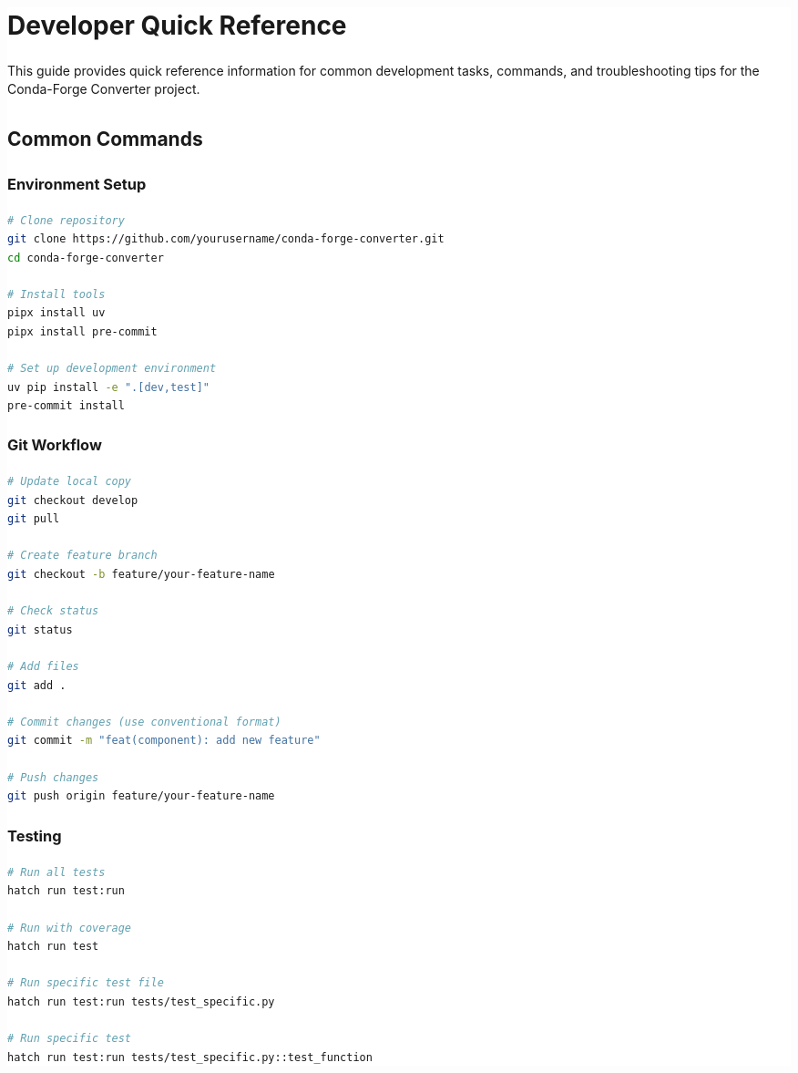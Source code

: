 # Developer Quick Reference

This guide provides quick reference information for common development tasks, commands, and troubleshooting tips for the Conda-Forge Converter project.

## Common Commands

### Environment Setup

```bash
# Clone repository
git clone https://github.com/yourusername/conda-forge-converter.git
cd conda-forge-converter

# Install tools
pipx install uv
pipx install pre-commit

# Set up development environment
uv pip install -e ".[dev,test]"
pre-commit install
```

### Git Workflow

```bash
# Update local copy
git checkout develop
git pull

# Create feature branch
git checkout -b feature/your-feature-name

# Check status
git status

# Add files
git add .

# Commit changes (use conventional format)
git commit -m "feat(component): add new feature"

# Push changes
git push origin feature/your-feature-name
```

### Testing

```bash
# Run all tests
hatch run test:run

# Run with coverage
hatch run test

# Run specific test file
hatch run test:run tests/test_specific.py

# Run specific test
hatch run test:run tests/test_specific.py::test_function
```
